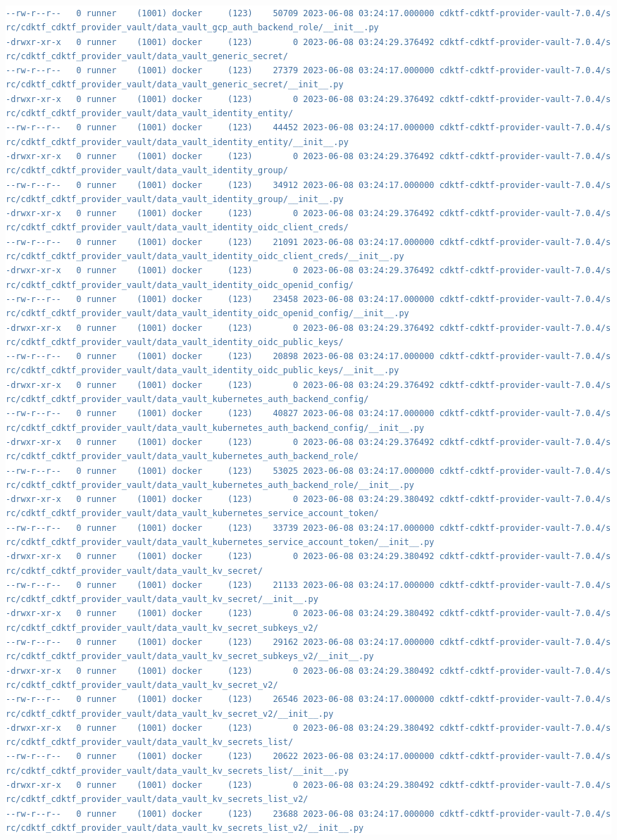 ```diff
--rw-r--r--   0 runner    (1001) docker     (123)    50709 2023-06-08 03:24:17.000000 cdktf-cdktf-provider-vault-7.0.4/src/cdktf_cdktf_provider_vault/data_vault_gcp_auth_backend_role/__init__.py
-drwxr-xr-x   0 runner    (1001) docker     (123)        0 2023-06-08 03:24:29.376492 cdktf-cdktf-provider-vault-7.0.4/src/cdktf_cdktf_provider_vault/data_vault_generic_secret/
--rw-r--r--   0 runner    (1001) docker     (123)    27379 2023-06-08 03:24:17.000000 cdktf-cdktf-provider-vault-7.0.4/src/cdktf_cdktf_provider_vault/data_vault_generic_secret/__init__.py
-drwxr-xr-x   0 runner    (1001) docker     (123)        0 2023-06-08 03:24:29.376492 cdktf-cdktf-provider-vault-7.0.4/src/cdktf_cdktf_provider_vault/data_vault_identity_entity/
--rw-r--r--   0 runner    (1001) docker     (123)    44452 2023-06-08 03:24:17.000000 cdktf-cdktf-provider-vault-7.0.4/src/cdktf_cdktf_provider_vault/data_vault_identity_entity/__init__.py
-drwxr-xr-x   0 runner    (1001) docker     (123)        0 2023-06-08 03:24:29.376492 cdktf-cdktf-provider-vault-7.0.4/src/cdktf_cdktf_provider_vault/data_vault_identity_group/
--rw-r--r--   0 runner    (1001) docker     (123)    34912 2023-06-08 03:24:17.000000 cdktf-cdktf-provider-vault-7.0.4/src/cdktf_cdktf_provider_vault/data_vault_identity_group/__init__.py
-drwxr-xr-x   0 runner    (1001) docker     (123)        0 2023-06-08 03:24:29.376492 cdktf-cdktf-provider-vault-7.0.4/src/cdktf_cdktf_provider_vault/data_vault_identity_oidc_client_creds/
--rw-r--r--   0 runner    (1001) docker     (123)    21091 2023-06-08 03:24:17.000000 cdktf-cdktf-provider-vault-7.0.4/src/cdktf_cdktf_provider_vault/data_vault_identity_oidc_client_creds/__init__.py
-drwxr-xr-x   0 runner    (1001) docker     (123)        0 2023-06-08 03:24:29.376492 cdktf-cdktf-provider-vault-7.0.4/src/cdktf_cdktf_provider_vault/data_vault_identity_oidc_openid_config/
--rw-r--r--   0 runner    (1001) docker     (123)    23458 2023-06-08 03:24:17.000000 cdktf-cdktf-provider-vault-7.0.4/src/cdktf_cdktf_provider_vault/data_vault_identity_oidc_openid_config/__init__.py
-drwxr-xr-x   0 runner    (1001) docker     (123)        0 2023-06-08 03:24:29.376492 cdktf-cdktf-provider-vault-7.0.4/src/cdktf_cdktf_provider_vault/data_vault_identity_oidc_public_keys/
--rw-r--r--   0 runner    (1001) docker     (123)    20898 2023-06-08 03:24:17.000000 cdktf-cdktf-provider-vault-7.0.4/src/cdktf_cdktf_provider_vault/data_vault_identity_oidc_public_keys/__init__.py
-drwxr-xr-x   0 runner    (1001) docker     (123)        0 2023-06-08 03:24:29.376492 cdktf-cdktf-provider-vault-7.0.4/src/cdktf_cdktf_provider_vault/data_vault_kubernetes_auth_backend_config/
--rw-r--r--   0 runner    (1001) docker     (123)    40827 2023-06-08 03:24:17.000000 cdktf-cdktf-provider-vault-7.0.4/src/cdktf_cdktf_provider_vault/data_vault_kubernetes_auth_backend_config/__init__.py
-drwxr-xr-x   0 runner    (1001) docker     (123)        0 2023-06-08 03:24:29.376492 cdktf-cdktf-provider-vault-7.0.4/src/cdktf_cdktf_provider_vault/data_vault_kubernetes_auth_backend_role/
--rw-r--r--   0 runner    (1001) docker     (123)    53025 2023-06-08 03:24:17.000000 cdktf-cdktf-provider-vault-7.0.4/src/cdktf_cdktf_provider_vault/data_vault_kubernetes_auth_backend_role/__init__.py
-drwxr-xr-x   0 runner    (1001) docker     (123)        0 2023-06-08 03:24:29.380492 cdktf-cdktf-provider-vault-7.0.4/src/cdktf_cdktf_provider_vault/data_vault_kubernetes_service_account_token/
--rw-r--r--   0 runner    (1001) docker     (123)    33739 2023-06-08 03:24:17.000000 cdktf-cdktf-provider-vault-7.0.4/src/cdktf_cdktf_provider_vault/data_vault_kubernetes_service_account_token/__init__.py
-drwxr-xr-x   0 runner    (1001) docker     (123)        0 2023-06-08 03:24:29.380492 cdktf-cdktf-provider-vault-7.0.4/src/cdktf_cdktf_provider_vault/data_vault_kv_secret/
--rw-r--r--   0 runner    (1001) docker     (123)    21133 2023-06-08 03:24:17.000000 cdktf-cdktf-provider-vault-7.0.4/src/cdktf_cdktf_provider_vault/data_vault_kv_secret/__init__.py
-drwxr-xr-x   0 runner    (1001) docker     (123)        0 2023-06-08 03:24:29.380492 cdktf-cdktf-provider-vault-7.0.4/src/cdktf_cdktf_provider_vault/data_vault_kv_secret_subkeys_v2/
--rw-r--r--   0 runner    (1001) docker     (123)    29162 2023-06-08 03:24:17.000000 cdktf-cdktf-provider-vault-7.0.4/src/cdktf_cdktf_provider_vault/data_vault_kv_secret_subkeys_v2/__init__.py
-drwxr-xr-x   0 runner    (1001) docker     (123)        0 2023-06-08 03:24:29.380492 cdktf-cdktf-provider-vault-7.0.4/src/cdktf_cdktf_provider_vault/data_vault_kv_secret_v2/
--rw-r--r--   0 runner    (1001) docker     (123)    26546 2023-06-08 03:24:17.000000 cdktf-cdktf-provider-vault-7.0.4/src/cdktf_cdktf_provider_vault/data_vault_kv_secret_v2/__init__.py
-drwxr-xr-x   0 runner    (1001) docker     (123)        0 2023-06-08 03:24:29.380492 cdktf-cdktf-provider-vault-7.0.4/src/cdktf_cdktf_provider_vault/data_vault_kv_secrets_list/
--rw-r--r--   0 runner    (1001) docker     (123)    20622 2023-06-08 03:24:17.000000 cdktf-cdktf-provider-vault-7.0.4/src/cdktf_cdktf_provider_vault/data_vault_kv_secrets_list/__init__.py
-drwxr-xr-x   0 runner    (1001) docker     (123)        0 2023-06-08 03:24:29.380492 cdktf-cdktf-provider-vault-7.0.4/src/cdktf_cdktf_provider_vault/data_vault_kv_secrets_list_v2/
--rw-r--r--   0 runner    (1001) docker     (123)    23688 2023-06-08 03:24:17.000000 cdktf-cdktf-provider-vault-7.0.4/src/cdktf_cdktf_provider_vault/data_vault_kv_secrets_list_v2/__init__.py
```